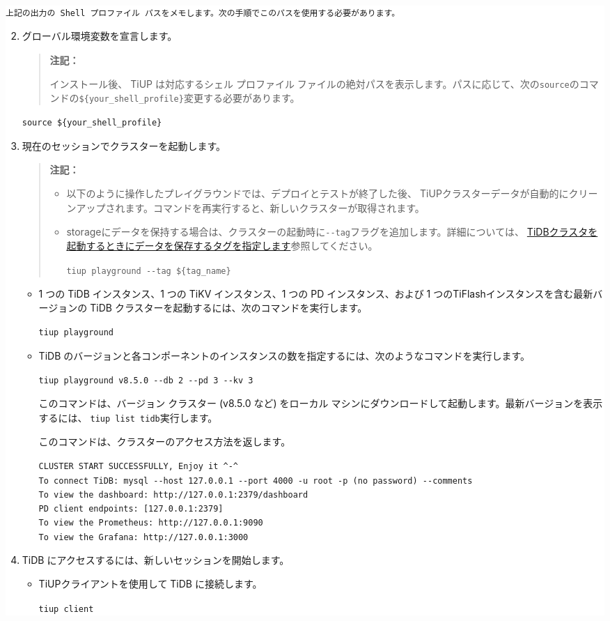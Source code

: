     上記の出力の Shell プロファイル パスをメモします。次の手順でこのパスを使用する必要があります。

2.  グローバル環境変数を宣言します。

    > **注記：**
    >
    > インストール後、 TiUP は対応するシェル プロファイル ファイルの絶対パスを表示します。パスに応じて、次の`source`のコマンドの`${your_shell_profile}`変更する必要があります。

    ```shell
    source ${your_shell_profile}
    ```

3.  現在のセッションでクラスターを起動します。

    > **注記：**
    >
    > -   以下のように操作したプレイグラウンドでは、デプロイとテストが終了した後、 TiUPクラスターデータが自動的にクリーンアップされます。コマンドを再実行すると、新しいクラスターが取得されます。
    > -   storageにデータを保持する場合は、クラスターの起動時に`--tag`フラグを追加します。詳細については、 [TiDBクラスタを起動するときにデータを保存するタグを指定します](/tiup/tiup-playground.md#specify-a-tag-when-starting-the-tidb-cluster-to-store-the-data)参照してください。
    >
    >     ```shell
    >     tiup playground --tag ${tag_name}
    >     ```

    -   1 つの TiDB インスタンス、1 つの TiKV インスタンス、1 つの PD インスタンス、および 1 つのTiFlashインスタンスを含む最新バージョンの TiDB クラスターを起動するには、次のコマンドを実行します。

        ```shell
        tiup playground
        ```

    -   TiDB のバージョンと各コンポーネントのインスタンスの数を指定するには、次のようなコマンドを実行します。

        ```shell
        tiup playground v8.5.0 --db 2 --pd 3 --kv 3
        ```

        このコマンドは、バージョン クラスター (v8.5.0 など) をローカル マシンにダウンロードして起動します。最新バージョンを表示するには、 `tiup list tidb`実行します。

        このコマンドは、クラスターのアクセス方法を返します。

        ```log
        CLUSTER START SUCCESSFULLY, Enjoy it ^-^
        To connect TiDB: mysql --host 127.0.0.1 --port 4000 -u root -p (no password) --comments
        To view the dashboard: http://127.0.0.1:2379/dashboard
        PD client endpoints: [127.0.0.1:2379]
        To view the Prometheus: http://127.0.0.1:9090
        To view the Grafana: http://127.0.0.1:3000
        ```

4.  TiDB にアクセスするには、新しいセッションを開始します。

    -   TiUPクライアントを使用して TiDB に接続します。

        ```shell
        tiup client
        ```
